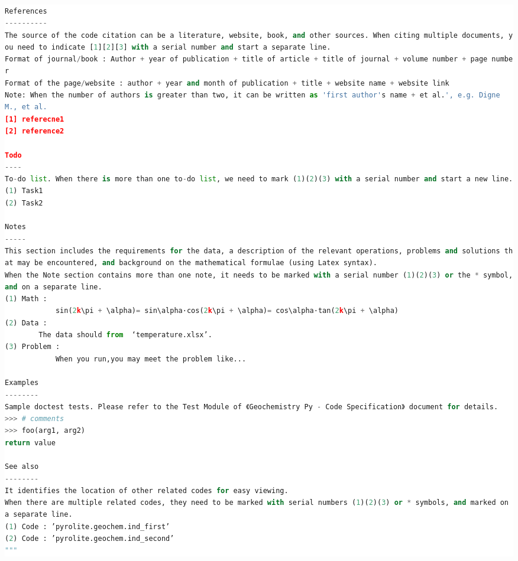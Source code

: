 ```python
References
----------
The source of the code citation can be a literature, website, book, and other sources. When citing multiple documents, you need to indicate [1][2][3] with a serial number and start a separate line.
Format of journal/book : Author + year of publication + title of article + title of journal + volume number + page number
Format of the page/website : author + year and month of publication + title + website name + website link
Note: When the number of authors is greater than two, it can be written as 'first author's name + et al.', e.g. Digne M., et al.
[1] referecne1
[2] reference2

Todo
----
To-do list. When there is more than one to-do list, we need to mark (1)(2)(3) with a serial number and start a new line.
(1) Task1
(2) Task2

Notes
-----
This section includes the requirements for the data, a description of the relevant operations, problems and solutions that may be encountered, and background on the mathematical formulae (using Latex syntax).
When the Note section contains more than one note, it needs to be marked with a serial number (1)(2)(3) or the * symbol, and on a separate line.
(1) Math : 
    		sin(2k\pi + \alpha)= sin\alpha·cos(2k\pi + \alpha)= cos\alpha·tan(2k\pi + \alpha)
(2) Data :
        The data should from  ‘temperature.xlsx’.
(3) Problem :
   			When you run,you may meet the problem like...

Examples
--------
Sample doctest tests. Please refer to the Test Module of 《Geochemistry Py - Code Specification》 document for details.
>>> # comments
>>> foo(arg1, arg2)
return value

See also
--------
It identifies the location of other related codes for easy viewing.
When there are multiple related codes, they need to be marked with serial numbers (1)(2)(3) or * symbols, and marked on a separate line.
(1) Code : ’pyrolite.geochem.ind_first’
(2) Code : ’pyrolite.geochem.ind_second’
"""
```
